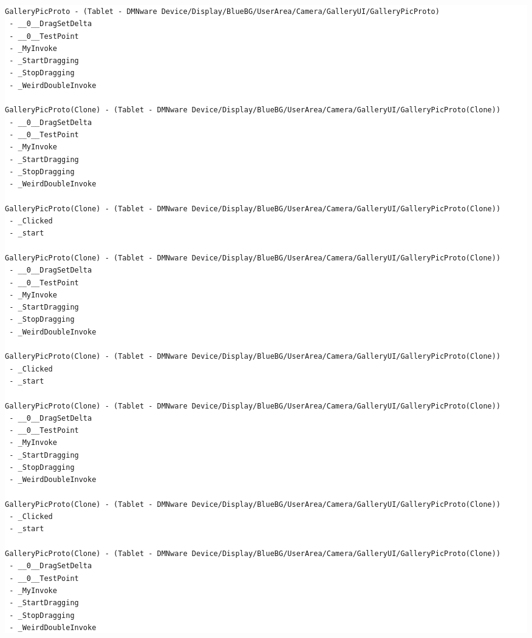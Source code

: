     GalleryPicProto - (Tablet - DMNware Device/Display/BlueBG/UserArea/Camera/GalleryUI/GalleryPicProto)
     - __0__DragSetDelta
     - __0__TestPoint
     - _MyInvoke
     - _StartDragging
     - _StopDragging
     - _WeirdDoubleInvoke

    GalleryPicProto(Clone) - (Tablet - DMNware Device/Display/BlueBG/UserArea/Camera/GalleryUI/GalleryPicProto(Clone))
     - __0__DragSetDelta
     - __0__TestPoint
     - _MyInvoke
     - _StartDragging
     - _StopDragging
     - _WeirdDoubleInvoke

    GalleryPicProto(Clone) - (Tablet - DMNware Device/Display/BlueBG/UserArea/Camera/GalleryUI/GalleryPicProto(Clone))
     - _Clicked
     - _start

    GalleryPicProto(Clone) - (Tablet - DMNware Device/Display/BlueBG/UserArea/Camera/GalleryUI/GalleryPicProto(Clone))
     - __0__DragSetDelta
     - __0__TestPoint
     - _MyInvoke
     - _StartDragging
     - _StopDragging
     - _WeirdDoubleInvoke

    GalleryPicProto(Clone) - (Tablet - DMNware Device/Display/BlueBG/UserArea/Camera/GalleryUI/GalleryPicProto(Clone))
     - _Clicked
     - _start

    GalleryPicProto(Clone) - (Tablet - DMNware Device/Display/BlueBG/UserArea/Camera/GalleryUI/GalleryPicProto(Clone))
     - __0__DragSetDelta
     - __0__TestPoint
     - _MyInvoke
     - _StartDragging
     - _StopDragging
     - _WeirdDoubleInvoke

    GalleryPicProto(Clone) - (Tablet - DMNware Device/Display/BlueBG/UserArea/Camera/GalleryUI/GalleryPicProto(Clone))
     - _Clicked
     - _start

    GalleryPicProto(Clone) - (Tablet - DMNware Device/Display/BlueBG/UserArea/Camera/GalleryUI/GalleryPicProto(Clone))
     - __0__DragSetDelta
     - __0__TestPoint
     - _MyInvoke
     - _StartDragging
     - _StopDragging
     - _WeirdDoubleInvoke
